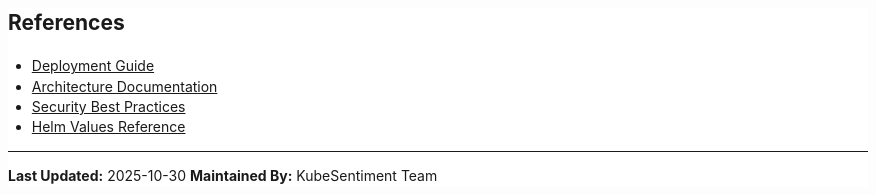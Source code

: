 
## References

- [Deployment Guide](setup/deployment-guide.md)
- [Architecture Documentation](architecture.md)
- [Security Best Practices](security.md)
- [Helm Values Reference](../helm/mlops-sentiment/README.md)

---

**Last Updated:** 2025-10-30
**Maintained By:** KubeSentiment Team
